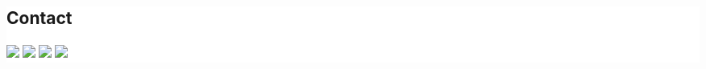 </a>
</div>

## Contact

<div>
  <a href="https://www.linkedin.com/in/romulo-henri/" target="_blank"><img src="https://img.shields.io/badge/-LinkedIn-%230077B5?style=for-the-badge&logo=linkedin&logoColor=white" target="_blank"></a>
  <a href = "mailto:romulohenri000@gmail.com"><img src="https://img.shields.io/badge/Gmail-D14836?style=for-the-badge&logo=gmail&logoColor=white" target="_blank"></a>
  <a href = "https://pt.stackoverflow.com/users/320153/r%c3%b4mulo-henri" target="_blank"><img src="https://img.shields.io/badge/Stack_Overflow-FE7A16?style=for-the-badge&logo=stack-overflow&logoColor=white" target="_blank"></a>
  <a href = "https://www.instagram.com/romulo.henri1/" target="_blank"><img src="https://img.shields.io/badge/-Instagram-%23E4405F?style=for-the-badge&logo=instagram&logoColor=white" target="_blank"></a>
</div>
